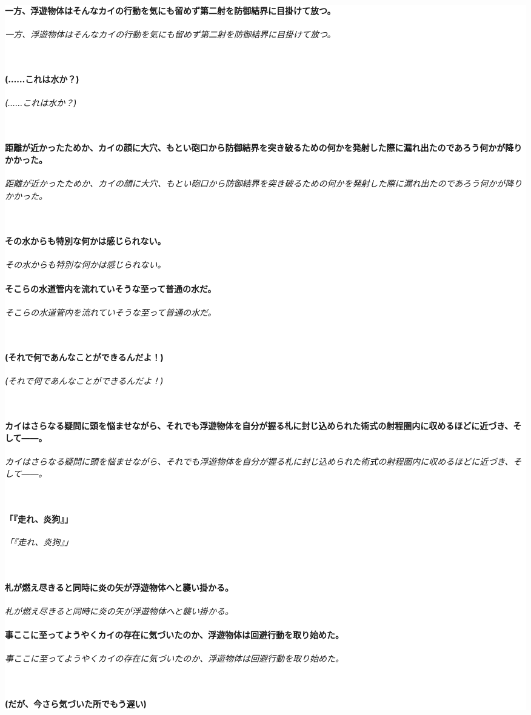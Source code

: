#### 一方、浮遊物体はそんなカイの行動を気にも留めず第二射を防御結界に目掛けて放つ。

*一方、浮遊物体はそんなカイの行動を気にも留めず第二射を防御結界に目掛けて放つ。*

&nbsp;

#### (……これは水か？)

*(……これは水か？)*

&nbsp;

#### 距離が近かったためか、カイの顔に大穴、もとい砲口から防御結界を突き破るための何かを発射した際に漏れ出たのであろう何かが降りかかった。

*距離が近かったためか、カイの顔に大穴、もとい砲口から防御結界を突き破るための何かを発射した際に漏れ出たのであろう何かが降りかかった。*

&nbsp;

#### その水からも特別な何かは感じられない。

*その水からも特別な何かは感じられない。*

#### そこらの水道管内を流れていそうな至って普通の水だ。

*そこらの水道管内を流れていそうな至って普通の水だ。*

&nbsp;

#### (それで何であんなことができるんだよ！)

*(それで何であんなことができるんだよ！)*

&nbsp;

#### カイはさらなる疑問に頭を悩ませながら、それでも浮遊物体を自分が握る札に封じ込められた術式の射程圏内に収めるほどに近づき、そして――。

*カイはさらなる疑問に頭を悩ませながら、それでも浮遊物体を自分が握る札に封じ込められた術式の射程圏内に収めるほどに近づき、そして――。*

&nbsp;

#### 「『走れ、炎狗』」

*「『走れ、炎狗』」*

&nbsp;

#### 札が燃え尽きると同時に炎の矢が浮遊物体へと襲い掛かる。

*札が燃え尽きると同時に炎の矢が浮遊物体へと襲い掛かる。*

#### 事ここに至ってようやくカイの存在に気づいたのか、浮遊物体は回避行動を取り始めた。

*事ここに至ってようやくカイの存在に気づいたのか、浮遊物体は回避行動を取り始めた。*

&nbsp;

#### (だが、今さら気づいた所でもう遅い)
